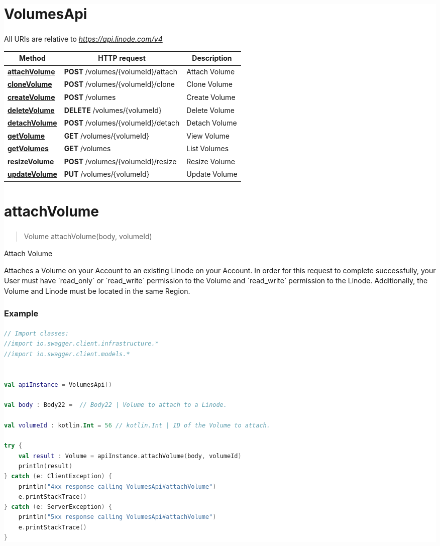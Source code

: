 # VolumesApi

All URIs are relative to *https://api.linode.com/v4*

Method | HTTP request | Description
------------- | ------------- | -------------
[**attachVolume**](VolumesApi.md#attachVolume) | **POST** /volumes/{volumeId}/attach | Attach Volume
[**cloneVolume**](VolumesApi.md#cloneVolume) | **POST** /volumes/{volumeId}/clone | Clone Volume
[**createVolume**](VolumesApi.md#createVolume) | **POST** /volumes | Create Volume
[**deleteVolume**](VolumesApi.md#deleteVolume) | **DELETE** /volumes/{volumeId} | Delete Volume
[**detachVolume**](VolumesApi.md#detachVolume) | **POST** /volumes/{volumeId}/detach | Detach Volume
[**getVolume**](VolumesApi.md#getVolume) | **GET** /volumes/{volumeId} | View Volume
[**getVolumes**](VolumesApi.md#getVolumes) | **GET** /volumes | List Volumes
[**resizeVolume**](VolumesApi.md#resizeVolume) | **POST** /volumes/{volumeId}/resize | Resize Volume
[**updateVolume**](VolumesApi.md#updateVolume) | **PUT** /volumes/{volumeId} | Update Volume




<a name="attachVolume"></a>
# **attachVolume**
> Volume attachVolume(body, volumeId)

Attach Volume

Attaches a Volume on your Account to an existing Linode on your Account. In order for this request to complete successfully, your User must have &#x60;read_only&#x60; or &#x60;read_write&#x60; permission to the Volume and &#x60;read_write&#x60; permission to the Linode. Additionally, the Volume and Linode must be located in the same Region. 

### Example
```kotlin
// Import classes:
//import io.swagger.client.infrastructure.*
//import io.swagger.client.models.*


val apiInstance = VolumesApi()

val body : Body22 =  // Body22 | Volume to attach to a Linode.

val volumeId : kotlin.Int = 56 // kotlin.Int | ID of the Volume to attach.

try {
    val result : Volume = apiInstance.attachVolume(body, volumeId)
    println(result)
} catch (e: ClientException) {
    println("4xx response calling VolumesApi#attachVolume")
    e.printStackTrace()
} catch (e: ServerException) {
    println("5xx response calling VolumesApi#attachVolume")
    e.printStackTrace()
}
```
